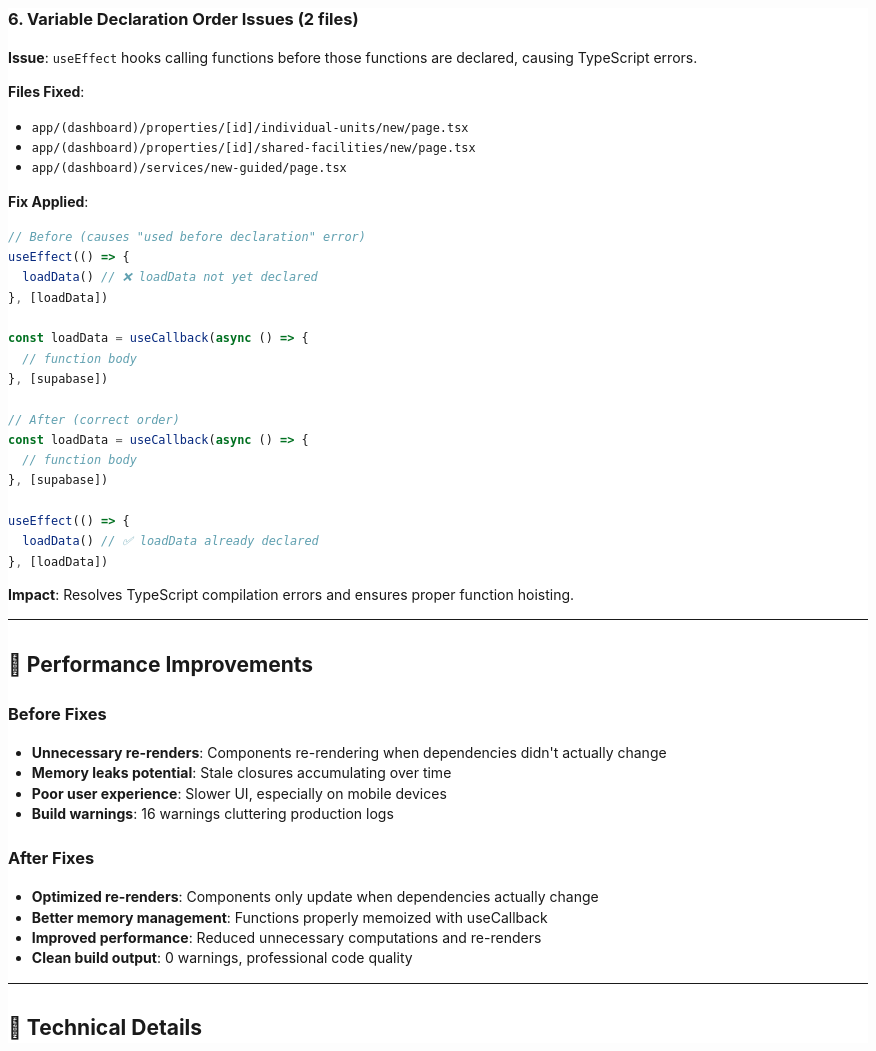 
### 6. Variable Declaration Order Issues (2 files)

**Issue**: `useEffect` hooks calling functions before those functions are declared, causing TypeScript errors.

**Files Fixed**:
- `app/(dashboard)/properties/[id]/individual-units/new/page.tsx`
- `app/(dashboard)/properties/[id]/shared-facilities/new/page.tsx`
- `app/(dashboard)/services/new-guided/page.tsx`

**Fix Applied**:
```typescript
// Before (causes "used before declaration" error)
useEffect(() => {
  loadData() // ❌ loadData not yet declared
}, [loadData])

const loadData = useCallback(async () => {
  // function body
}, [supabase])

// After (correct order)
const loadData = useCallback(async () => {
  // function body
}, [supabase])

useEffect(() => {
  loadData() // ✅ loadData already declared
}, [loadData])
```

**Impact**: Resolves TypeScript compilation errors and ensures proper function hoisting.

---

## 🚀 Performance Improvements

### Before Fixes
- **Unnecessary re-renders**: Components re-rendering when dependencies didn't actually change
- **Memory leaks potential**: Stale closures accumulating over time
- **Poor user experience**: Slower UI, especially on mobile devices
- **Build warnings**: 16 warnings cluttering production logs

### After Fixes
- **Optimized re-renders**: Components only update when dependencies actually change
- **Better memory management**: Functions properly memoized with useCallback
- **Improved performance**: Reduced unnecessary computations and re-renders
- **Clean build output**: 0 warnings, professional code quality

---

## 🔧 Technical Details
